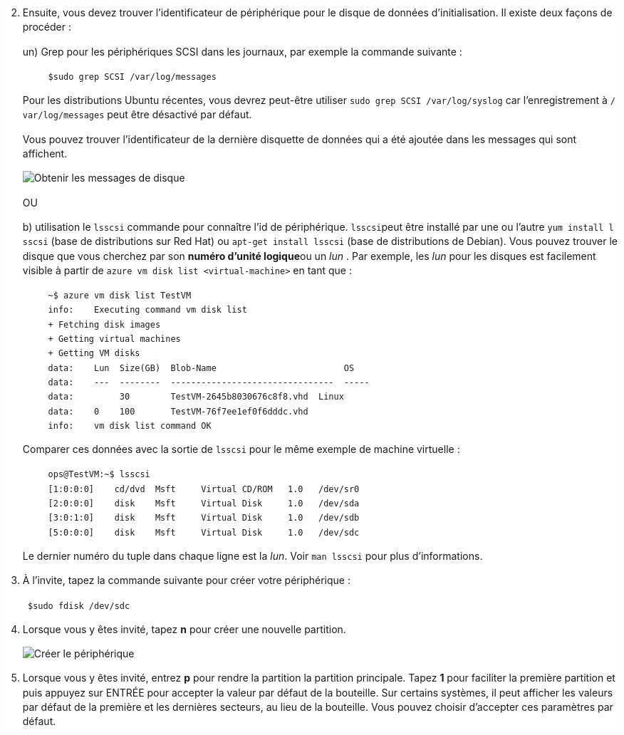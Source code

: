 2. Ensuite, vous devez trouver l’identificateur de périphérique pour le disque de données d’initialisation. Il existe deux façons de procéder :

    un) Grep pour les périphériques SCSI dans les journaux, par exemple la commande suivante :

            $sudo grep SCSI /var/log/messages

    Pour les distributions Ubuntu récentes, vous devrez peut-être utiliser `sudo grep SCSI /var/log/syslog` car l’enregistrement à `/var/log/messages` peut être désactivé par défaut.

    Vous pouvez trouver l’identificateur de la dernière disquette de données qui a été ajoutée dans les messages qui sont affichent.

    ![Obtenir les messages de disque](./media/virtual-machines-linux-classic-attach-disk/scsidisklog.png)

    OU

    b) utilisation le `lsscsi` commande pour connaître l’id de périphérique. `lsscsi`peut être installé par une ou l’autre `yum install lsscsi` (base de distributions sur Red Hat) ou `apt-get install lsscsi` (base de distributions de Debian). Vous pouvez trouver le disque que vous cherchez par son **numéro d’unité logique**ou un _lun_ . Par exemple, les _lun_ pour les disques est facilement visible à partir de `azure vm disk list <virtual-machine>` en tant que :

            ~$ azure vm disk list TestVM
            info:    Executing command vm disk list
            + Fetching disk images
            + Getting virtual machines
            + Getting VM disks
            data:    Lun  Size(GB)  Blob-Name                         OS
            data:    ---  --------  --------------------------------  -----
            data:         30        TestVM-2645b8030676c8f8.vhd  Linux
            data:    0    100       TestVM-76f7ee1ef0f6dddc.vhd
            info:    vm disk list command OK

    Comparer ces données avec la sortie de `lsscsi` pour le même exemple de machine virtuelle :

            ops@TestVM:~$ lsscsi
            [1:0:0:0]    cd/dvd  Msft     Virtual CD/ROM   1.0   /dev/sr0
            [2:0:0:0]    disk    Msft     Virtual Disk     1.0   /dev/sda
            [3:0:1:0]    disk    Msft     Virtual Disk     1.0   /dev/sdb
            [5:0:0:0]    disk    Msft     Virtual Disk     1.0   /dev/sdc

    Le dernier numéro du tuple dans chaque ligne est la _lun_. Voir `man lsscsi` pour plus d’informations.

3. À l’invite, tapez la commande suivante pour créer votre périphérique :

        $sudo fdisk /dev/sdc


4. Lorsque vous y êtes invité, tapez **n** pour créer une nouvelle partition.


    ![Créer le périphérique](./media/virtual-machines-linux-classic-attach-disk/fdisknewpartition.png)

5. Lorsque vous y êtes invité, entrez **p** pour rendre la partition la partition principale. Tapez **1** pour faciliter la première partition et puis appuyez sur ENTRÉE pour accepter la valeur par défaut de la bouteille. Sur certains systèmes, il peut afficher les valeurs par défaut de la première et les dernières secteurs, au lieu de la bouteille. Vous pouvez choisir d’accepter ces paramètres par défaut.


[Agent]: virtual-machines-linux-agent-user-guide.md
[Logon]: virtual-machines-linux-mac-create-ssh-keys.md